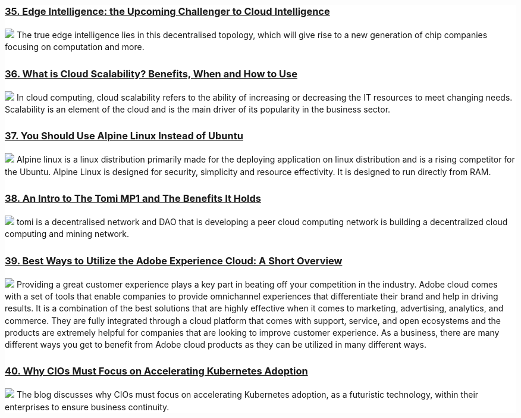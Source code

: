 ### [35. Edge Intelligence: the Upcoming Challenger to Cloud Intelligence](https://hackernoon.com/edge-intelligence-the-upcoming-challenger-to-cloud-intelligence)
![](https://cdn.hackernoon.com/images/Up825JZF5yROkBJQEVNelNrvnOn1-2s93isz.jpeg)
The true edge intelligence lies in this decentralised topology, which will give rise to a new generation of chip companies focusing on computation and more.

### [36. What is Cloud Scalability? Benefits, When and How to Use](https://hackernoon.com/an-introduction-to-cloud-scalability-s17h37w4)
![](https://cdn.hackernoon.com/images/n0FsdSboZwQ3w9wmzUgbktSlyLl2-125o355e.jpeg)
In cloud computing, cloud scalability refers to the ability of increasing or decreasing the IT resources to meet changing needs. Scalability is an element of the cloud and is the main driver of its popularity in the business sector.

### [37. You Should Use Alpine Linux Instead of Ubuntu](https://hackernoon.com/you-should-use-alpine-linux-instead-of-ubuntu-yb193ujt)
![](https://firebasestorage.googleapis.com/v0/b/hackernoon-app.appspot.com/o/images%2FeCOwFf8MXSXFKFDoIrM9BtMlAJP2-1r8b3u8o.jpeg?alt=media&token=5179b4fe-eaa6-4412-87a8-634480061faa)
Alpine linux is a linux distribution primarily made for the deploying application on linux distribution and is a rising competitor for the Ubuntu. Alpine Linux is designed for security, simplicity and resource effectivity. It is designed to run directly from RAM.

### [38. An Intro to The Tomi MP1 and The Benefits It Holds ](https://hackernoon.com/an-intro-to-the-tomi-mp1-and-the-benefits-it-holds)
![](https://cdn.hackernoon.com/images/7rEmNIeHNFOBfZZtUMQerOZIGGH3-pk93t2t.jpeg)
tomi is a decentralised network and DAO that is developing a peer cloud computing network is building a decentralized cloud computing and mining network. 

### [39. Best Ways to Utilize the Adobe Experience Cloud: A Short Overview](https://hackernoon.com/best-ways-to-utilize-the-adobe-experience-cloud-a-short-overview-gq35313p)
![](https://cdn.hackernoon.com/images/ugoTV1vwcgR4mN8MMDUUN4vt6p02-30n31sc.jpeg)
Providing a great customer experience plays a key part in beating off your competition in the industry. Adobe cloud comes with a set of tools that enable companies to provide omnichannel experiences that differentiate their brand and help in driving results. It is a combination of the best solutions that are highly effective when it comes to marketing, advertising, analytics, and commerce. They are fully integrated through a cloud platform that comes with support, service, and open ecosystems and the products are extremely helpful for companies that are looking to improve customer experience. As a business, there are many different ways you get to benefit from Adobe cloud products as they can be utilized in many different ways.

### [40. Why CIOs Must Focus on Accelerating Kubernetes Adoption](https://hackernoon.com/why-cios-must-focus-on-accelerating-kubernetes-adoption)
![](https://cdn.hackernoon.com/images/YqzNjVX0nYVlCUWqv4gnCWnKpey1-7c93o5w.jpeg)
The blog discusses why CIOs must focus on accelerating Kubernetes adoption, as a futuristic technology, within their enterprises to ensure business continuity. 
